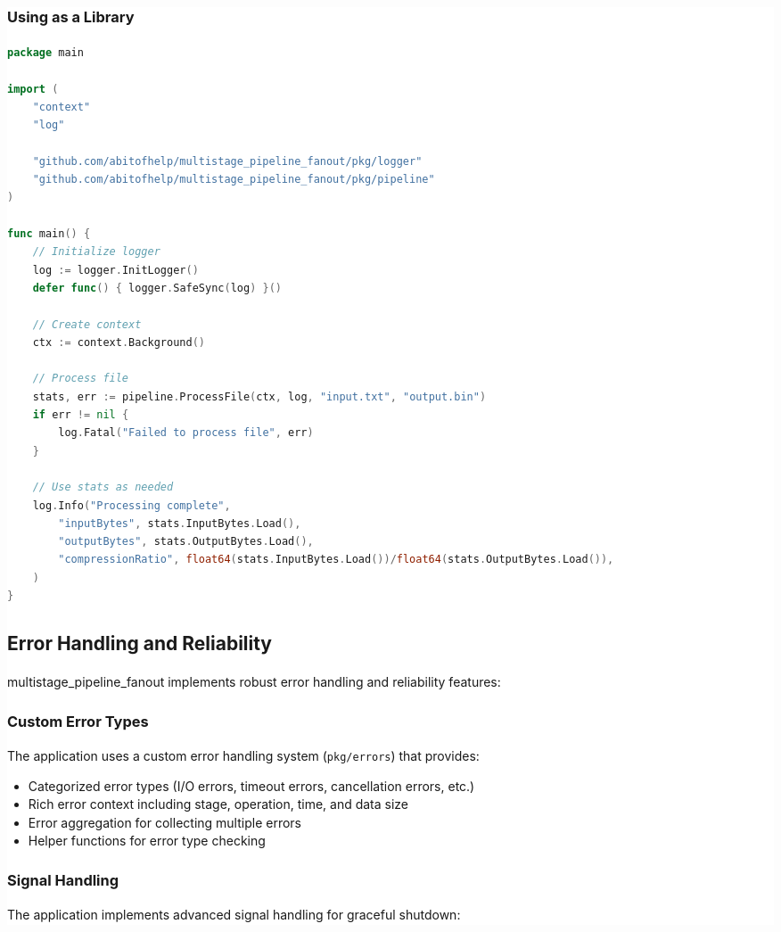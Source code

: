 ### Using as a Library

```go
package main

import (
    "context"
    "log"

    "github.com/abitofhelp/multistage_pipeline_fanout/pkg/logger"
    "github.com/abitofhelp/multistage_pipeline_fanout/pkg/pipeline"
)

func main() {
    // Initialize logger
    log := logger.InitLogger()
    defer func() { logger.SafeSync(log) }()

    // Create context
    ctx := context.Background()

    // Process file
    stats, err := pipeline.ProcessFile(ctx, log, "input.txt", "output.bin")
    if err != nil {
        log.Fatal("Failed to process file", err)
    }

    // Use stats as needed
    log.Info("Processing complete", 
        "inputBytes", stats.InputBytes.Load(),
        "outputBytes", stats.OutputBytes.Load(),
        "compressionRatio", float64(stats.InputBytes.Load())/float64(stats.OutputBytes.Load()),
    )
}
```

## Error Handling and Reliability

multistage_pipeline_fanout implements robust error handling and reliability features:

### Custom Error Types

The application uses a custom error handling system (`pkg/errors`) that provides:

- Categorized error types (I/O errors, timeout errors, cancellation errors, etc.)
- Rich error context including stage, operation, time, and data size
- Error aggregation for collecting multiple errors
- Helper functions for error type checking

### Signal Handling

The application implements advanced signal handling for graceful shutdown:
